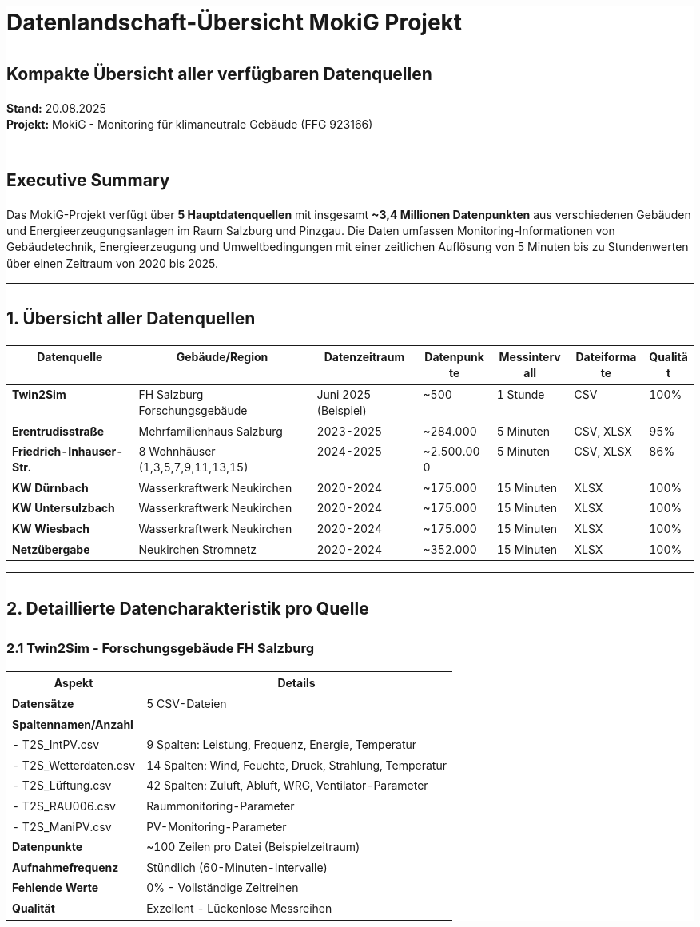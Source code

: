 # Datenlandschaft-Übersicht MokiG Projekt
## Kompakte Übersicht aller verfügbaren Datenquellen

**Stand:** 20.08.2025  
**Projekt:** MokiG - Monitoring für klimaneutrale Gebäude (FFG 923166)

---

## Executive Summary

Das MokiG-Projekt verfügt über **5 Hauptdatenquellen** mit insgesamt **~3,4 Millionen Datenpunkten** aus verschiedenen Gebäuden und Energieerzeugungsanlagen im Raum Salzburg und Pinzgau. Die Daten umfassen Monitoring-Informationen von Gebäudetechnik, Energieerzeugung und Umweltbedingungen mit einer zeitlichen Auflösung von 5 Minuten bis zu Stundenwerten über einen Zeitraum von 2020 bis 2025.

---

## 1. Übersicht aller Datenquellen

| Datenquelle | Gebäude/Region | Datenzeitraum | Datenpunkte | Messintervall | Dateiformate | Qualität |
|-------------|----------------|---------------|-------------|---------------|--------------|----------|
| **Twin2Sim** | FH Salzburg Forschungsgebäude | Juni 2025 (Beispiel) | ~500 | 1 Stunde | CSV | 100% |
| **Erentrudisstraße** | Mehrfamilienhaus Salzburg | 2023-2025 | ~284.000 | 5 Minuten | CSV, XLSX | 95% |
| **Friedrich-Inhauser-Str.** | 8 Wohnhäuser (1,3,5,7,9,11,13,15) | 2024-2025 | ~2.500.000 | 5 Minuten | CSV, XLSX | 86% |
| **KW Dürnbach** | Wasserkraftwerk Neukirchen | 2020-2024 | ~175.000 | 15 Minuten | XLSX | 100% |
| **KW Untersulzbach** | Wasserkraftwerk Neukirchen | 2020-2024 | ~175.000 | 15 Minuten | XLSX | 100% |
| **KW Wiesbach** | Wasserkraftwerk Neukirchen | 2020-2024 | ~175.000 | 15 Minuten | XLSX | 100% |
| **Netzübergabe** | Neukirchen Stromnetz | 2020-2024 | ~352.000 | 15 Minuten | XLSX | 100% |

---

## 2. Detaillierte Datencharakteristik pro Quelle

### 2.1 Twin2Sim - Forschungsgebäude FH Salzburg

| Aspekt | Details |
|--------|---------|
| **Datensätze** | 5 CSV-Dateien |
| **Spaltennamen/Anzahl** | |
| - T2S_IntPV.csv | 9 Spalten: Leistung, Frequenz, Energie, Temperatur |
| - T2S_Wetterdaten.csv | 14 Spalten: Wind, Feuchte, Druck, Strahlung, Temperatur |
| - T2S_Lüftung.csv | 42 Spalten: Zuluft, Abluft, WRG, Ventilator-Parameter |
| - T2S_RAU006.csv | Raummonitoring-Parameter |
| - T2S_ManiPV.csv | PV-Monitoring-Parameter |
| **Datenpunkte** | ~100 Zeilen pro Datei (Beispielzeitraum) |
| **Aufnahmefrequenz** | Stündlich (60-Minuten-Intervalle) |
| **Fehlende Werte** | 0% - Vollständige Zeitreihen |
| **Qualität** | Exzellent - Lückenlose Messreihen |